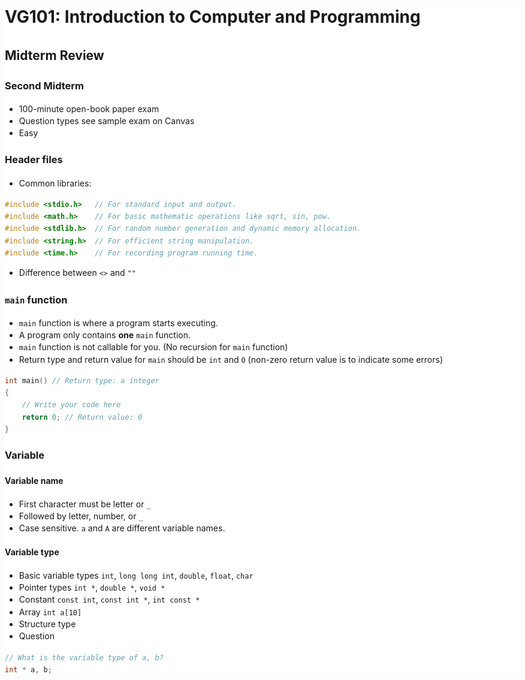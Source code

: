 # VG101: Introduction to Computer and Programming
## Midterm Review

### Second Midterm
- 100-minute open-book paper exam
- Question types see sample exam on Canvas
- Easy

### Header files
- Common libraries: 
```C
#include <stdio.h>   // For standard input and output.
#include <math.h>    // For basic mathematic operations like sqrt, sin, pow.
#include <stdlib.h>  // For random number generation and dynamic memory allocation.
#include <string.h>  // For efficient string manipulation.
#include <time.h>    // For recording program running time.
```
- Difference between `<>` and `""`

### `main` function
- `main` function is where a program starts executing.
- A program only contains **one** `main` function.
- `main` function is not callable for you. (No recursion for `main` function)
- Return type and return value for `main` should be `int` and `0` (non-zero return value is to indicate some errors)
```C
int main() // Return type: a integer
{
	// Write your code here
	return 0; // Return value: 0
}
```

### Variable
#### Variable name
- First character must be letter or `_`
- Followed by letter, number, or `_`
- Case sensitive. `a` and `A` are different variable names.

#### Variable type
- Basic variable types `int`, `long long int`, `double`, `float`, `char`
- Pointer types `int *`, `double *`, `void *`
- Constant `const int`, `const int *`, `int const *`
- Array `int a[10]`
- Structure type
- Question
```C
// What is the variable type of a, b?
int * a, b;
```
